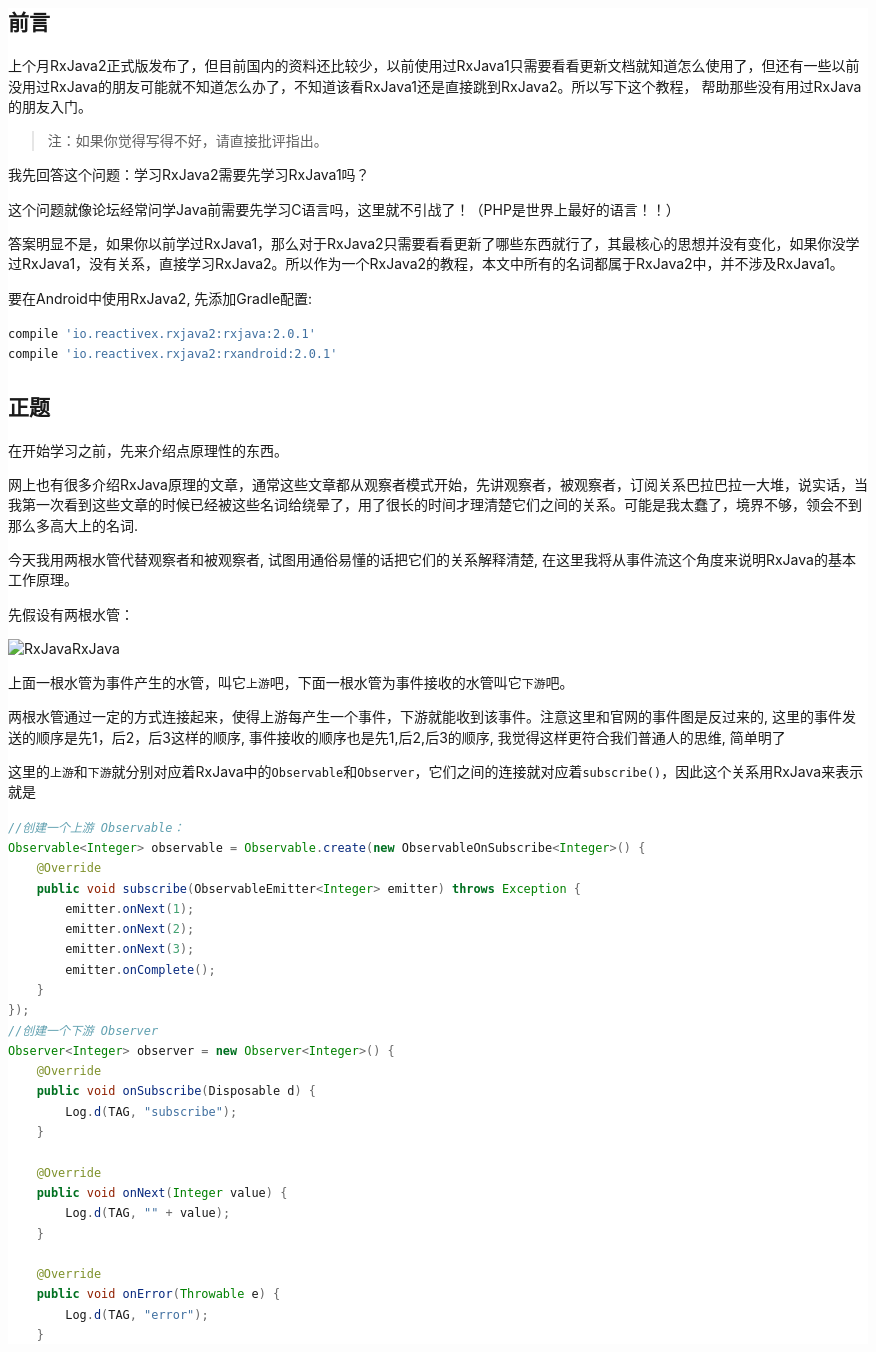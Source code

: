 ## 前言

上个月RxJava2正式版发布了，但目前国内的资料还比较少，以前使用过RxJava1只需要看看更新文档就知道怎么使用了，但还有一些以前没用过RxJava的朋友可能就不知道怎么办了，不知道该看RxJava1还是直接跳到RxJava2。所以写下这个教程， 帮助那些没有用过RxJava的朋友入门。

> 注：如果你觉得写得不好，请直接批评指出。

我先回答这个问题：学习RxJava2需要先学习RxJava1吗？

这个问题就像论坛经常问学Java前需要先学习C语言吗，这里就不引战了！（PHP是世界上最好的语言！！）

答案明显不是，如果你以前学过RxJava1，那么对于RxJava2只需要看看更新了哪些东西就行了，其最核心的思想并没有变化，如果你没学过RxJava1，没有关系，直接学习RxJava2。所以作为一个RxJava2的教程，本文中所有的名词都属于RxJava2中，并不涉及RxJava1。

要在Android中使用RxJava2, 先添加Gradle配置:

```gradle
compile 'io.reactivex.rxjava2:rxjava:2.0.1'
compile 'io.reactivex.rxjava2:rxandroid:2.0.1'
```

## 正题

在开始学习之前，先来介绍点原理性的东西。

网上也有很多介绍RxJava原理的文章，通常这些文章都从观察者模式开始，先讲观察者，被观察者，订阅关系巴拉巴拉一大堆，说实话，当我第一次看到这些文章的时候已经被这些名词给绕晕了，用了很长的时间才理清楚它们之间的关系。可能是我太蠢了，境界不够，领会不到那么多高大上的名词.

今天我用两根水管代替观察者和被观察者, 试图用通俗易懂的话把它们的关系解释清楚, 在这里我将从事件流这个角度来说明RxJava的基本工作原理。

先假设有两根水管：

![RxJava](https://user-gold-cdn.xitu.io/2016/12/8/d2b88ae024ff53e822ac1b988907c732)RxJava

上面一根水管为事件产生的水管，叫它`上游`吧，下面一根水管为事件接收的水管叫它`下游`吧。

两根水管通过一定的方式连接起来，使得上游每产生一个事件，下游就能收到该事件。注意这里和官网的事件图是反过来的, 这里的事件发送的顺序是先1，后2，后3这样的顺序, 事件接收的顺序也是先1,后2,后3的顺序, 我觉得这样更符合我们普通人的思维, 简单明了

这里的`上游`和`下游`就分别对应着RxJava中的`Observable`和`Observer`，它们之间的连接就对应着`subscribe()`，因此这个关系用RxJava来表示就是

```java
//创建一个上游 Observable：
Observable<Integer> observable = Observable.create(new ObservableOnSubscribe<Integer>() {
    @Override
    public void subscribe(ObservableEmitter<Integer> emitter) throws Exception {
        emitter.onNext(1);
        emitter.onNext(2);
        emitter.onNext(3);
        emitter.onComplete();
    }
});
//创建一个下游 Observer
Observer<Integer> observer = new Observer<Integer>() {
    @Override
    public void onSubscribe(Disposable d) {
        Log.d(TAG, "subscribe");
    }

    @Override
    public void onNext(Integer value) {
        Log.d(TAG, "" + value);
    }

    @Override
    public void onError(Throwable e) {
        Log.d(TAG, "error");
    }

```